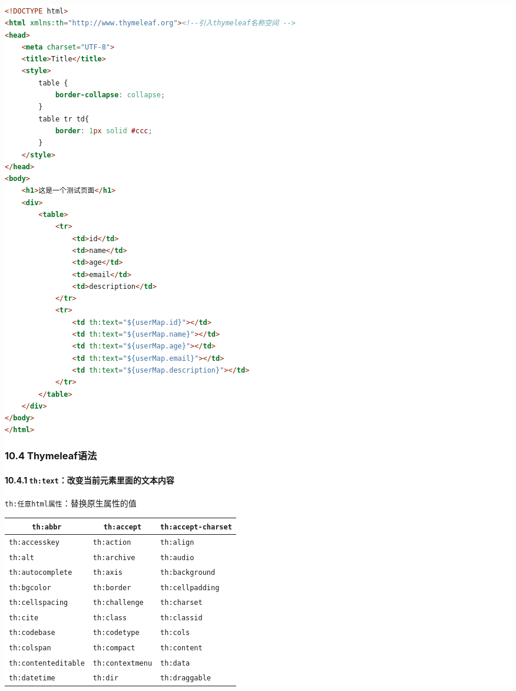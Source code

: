 ```html
<!DOCTYPE html>
<html xmlns:th="http://www.thymeleaf.org"><!--引入thymeleaf名称空间 -->
<head>
    <meta charset="UTF-8">
    <title>Title</title>
    <style>
        table {
            border-collapse: collapse;
        }
        table tr td{
            border: 1px solid #ccc;
        }
    </style>
</head>
<body>
    <h1>这是一个测试页面</h1>
    <div>
        <table>
            <tr>
                <td>id</td>
                <td>name</td>
                <td>age</td>
                <td>email</td>
                <td>description</td>
            </tr>
            <tr>
                <td th:text="${userMap.id}"></td>
                <td th:text="${userMap.name}"></td>
                <td th:text="${userMap.age}"></td>
                <td th:text="${userMap.email}"></td>
                <td th:text="${userMap.description}"></td>
            </tr>
        </table>
    </div>
</body>
</html>
```

### 10.4 Thymeleaf语法

#### 10.4.1 `th:text`：改变当前元素里面的文本内容

`th:任意html属性`：替换原生属性的值

| `th:abbr`               | `th:accept`           | `th:accept-charset` |
| ----------------------- | --------------------- | ------------------- |
| `th:accesskey`          | `th:action`           | `th:align`          |
| `th:alt`                | `th:archive`          | `th:audio`          |
| `th:autocomplete`       | `th:axis`             | `th:background`     |
| `th:bgcolor`            | `th:border`           | `th:cellpadding`    |
| `th:cellspacing`        | `th:challenge`        | `th:charset`        |
| `th:cite`               | `th:class`            | `th:classid`        |
| `th:codebase`           | `th:codetype`         | `th:cols`           |
| `th:colspan`            | `th:compact`          | `th:content`        |
| `th:contenteditable`    | `th:contextmenu`      | `th:data`           |
| `th:datetime`           | `th:dir`              | `th:draggable`      |